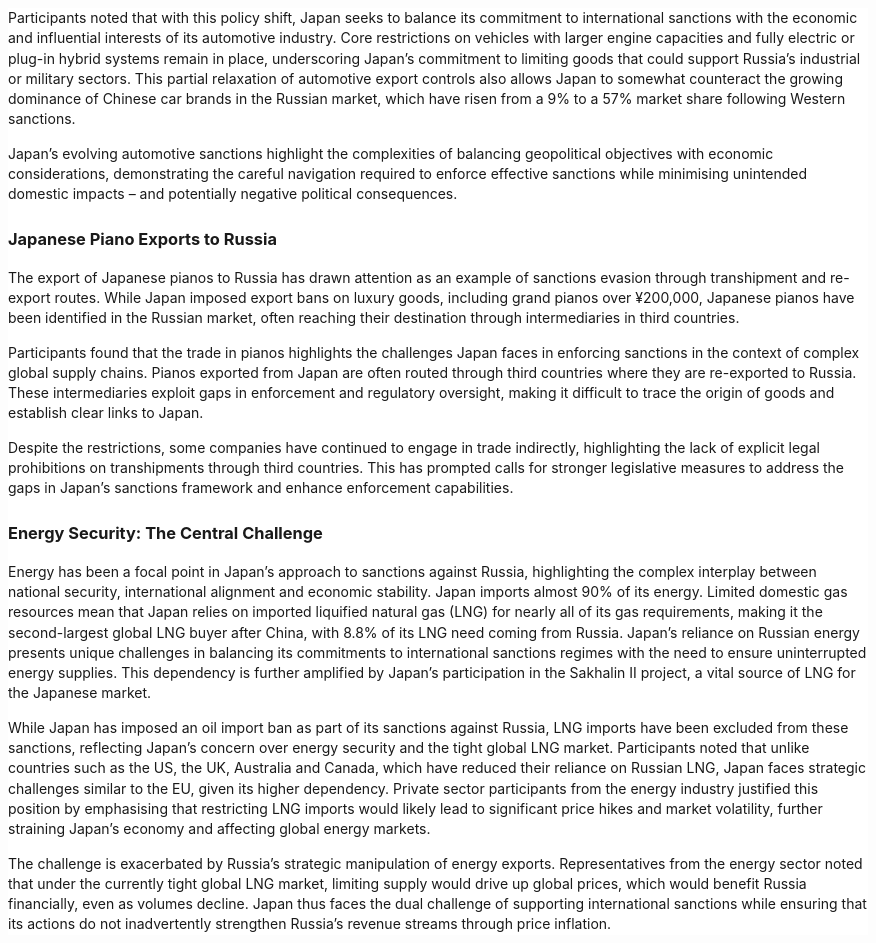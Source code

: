 Participants noted that with this policy shift, Japan seeks to balance its commitment to international sanctions with the economic and influential interests of its automotive industry. Core restrictions on vehicles with larger engine capacities and fully electric or plug-in hybrid systems remain in place, underscoring Japan’s commitment to limiting goods that could support Russia’s industrial or military sectors. This partial relaxation of automotive export controls also allows Japan to somewhat counteract the growing dominance of Chinese car brands in the Russian market, which have risen from a 9% to a 57% market share following Western sanctions.

Japan’s evolving automotive sanctions highlight the complexities of balancing geopolitical objectives with economic considerations, demonstrating the careful navigation required to enforce effective sanctions while minimising unintended domestic impacts – and potentially negative political consequences.


### Japanese Piano Exports to Russia

The export of Japanese pianos to Russia has drawn attention as an example of sanctions evasion through transhipment and re-export routes. While Japan imposed export bans on luxury goods, including grand pianos over ¥200,000, Japanese pianos have been identified in the Russian market, often reaching their destination through intermediaries in third countries.

Participants found that the trade in pianos highlights the challenges Japan faces in enforcing sanctions in the context of complex global supply chains. Pianos exported from Japan are often routed through third countries where they are re-exported to Russia. These intermediaries exploit gaps in enforcement and regulatory oversight, making it difficult to trace the origin of goods and establish clear links to Japan.

Despite the restrictions, some companies have continued to engage in trade indirectly, highlighting the lack of explicit legal prohibitions on transhipments through third countries. This has prompted calls for stronger legislative measures to address the gaps in Japan’s sanctions framework and enhance enforcement capabilities.


### Energy Security: The Central Challenge

Energy has been a focal point in Japan’s approach to sanctions against Russia, highlighting the complex interplay between national security, international alignment and economic stability. Japan imports almost 90% of its energy. Limited domestic gas resources mean that Japan relies on imported liquified natural gas (LNG) for nearly all of its gas requirements, making it the second-largest global LNG buyer after China, with 8.8% of its LNG need coming from Russia. Japan’s reliance on Russian energy presents unique challenges in balancing its commitments to international sanctions regimes with the need to ensure uninterrupted energy supplies. This dependency is further amplified by Japan’s participation in the Sakhalin II project, a vital source of LNG for the Japanese market.

While Japan has imposed an oil import ban as part of its sanctions against Russia, LNG imports have been excluded from these sanctions, reflecting Japan’s concern over energy security and the tight global LNG market. Participants noted that unlike countries such as the US, the UK, Australia and Canada, which have reduced their reliance on Russian LNG, Japan faces strategic challenges similar to the EU, given its higher dependency. Private sector participants from the energy industry justified this position by emphasising that restricting LNG imports would likely lead to significant price hikes and market volatility, further straining Japan’s economy and affecting global energy markets.

The challenge is exacerbated by Russia’s strategic manipulation of energy exports. Representatives from the energy sector noted that under the currently tight global LNG market, limiting supply would drive up global prices, which would benefit Russia financially, even as volumes decline. Japan thus faces the dual challenge of supporting international sanctions while ensuring that its actions do not inadvertently strengthen Russia’s revenue streams through price inflation.
